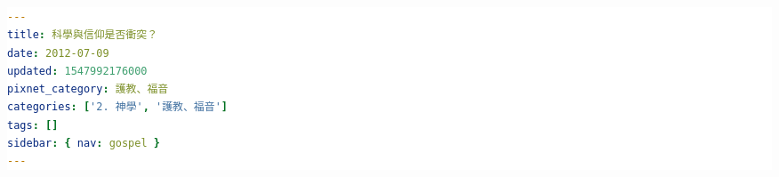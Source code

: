 ```yaml
---
title: 科學與信仰是否衝突？
date: 2012-07-09
updated: 1547992176000
pixnet_category: 護教、福音
categories: ['2. 神學', '護教、福音']
tags: []
sidebar: { nav: gospel }
---
```

